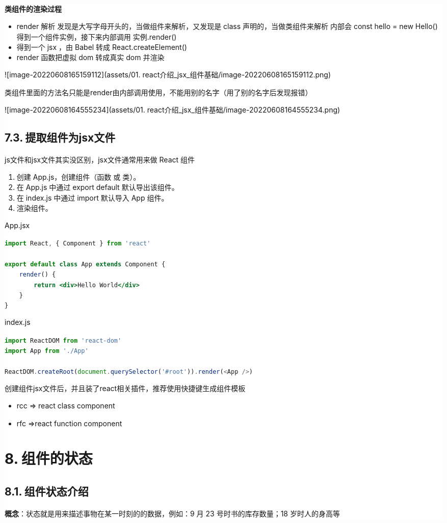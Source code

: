 **类组件的渲染过程**

* render 解析 <Hello /> 发现是大写字母开头的，当做组件来解析，又发现是 class 声明的，当做类组件来解析
  内部会 const hello = new Hello() 得到一个组件实例，接下来内部调用 实例.render()
* 得到一个 jsx ，由 Babel 转成 React.createElement() 
* render 函数把虚拟 dom 转成真实 dom 并渲染

![image-20220608165159112](assets/01. react介绍_jsx_组件基础/image-20220608165159112.png)

类组件里面的方法名只能是render由内部调用使用，不能用别的名字（用了别的名字后发现报错）

![image-20220608164555234](assets/01. react介绍_jsx_组件基础/image-20220608164555234.png)

## 7.3. 提取组件为jsx文件

js文件和jsx文件其实没区别，jsx文件通常用来做 React 组件

1. 创建 App.js，创建组件（函数 或 类）。
2. 在 App.js 中通过 export default 默认导出该组件。
3. 在 index.js 中通过 import 默认导入 App 组件。
4. 渲染组件。

App.jsx

```jsx
import React, { Component } from 'react'

export default class App extends Component {
    render() {
        return <div>Hello World</div>
    }
}
```

index.js

```js
import ReactDOM from 'react-dom'
import App from './App'

ReactDOM.createRoot(document.querySelector('#root')).render(<App />)
```

创建组件jsx文件后，并且装了react相关插件，推荐使用快捷键生成组件模板

* rcc => react class component

* rfc =>react function component

# 8. 组件的状态

## 8.1. 组件状态介绍

**概念**：状态就是用来描述事物在某一时刻的的数据，例如：9 月 23 号时书的库存数量；18 岁时人的身高等
